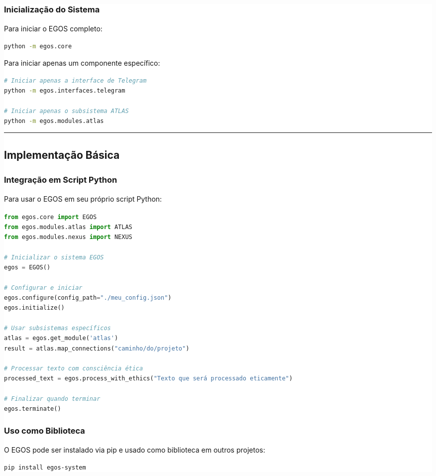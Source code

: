 ### Inicialização do Sistema

Para iniciar o EGOS completo:

```bash
python -m egos.core
```

Para iniciar apenas um componente específico:

```bash
# Iniciar apenas a interface de Telegram
python -m egos.interfaces.telegram

# Iniciar apenas o subsistema ATLAS
python -m egos.modules.atlas
```

---

## Implementação Básica

### Integração em Script Python

Para usar o EGOS em seu próprio script Python:

```python
from egos.core import EGOS
from egos.modules.atlas import ATLAS
from egos.modules.nexus import NEXUS

# Inicializar o sistema EGOS
egos = EGOS()

# Configurar e iniciar
egos.configure(config_path="./meu_config.json")
egos.initialize()

# Usar subsistemas específicos
atlas = egos.get_module('atlas')
result = atlas.map_connections("caminho/do/projeto")

# Processar texto com consciência ética
processed_text = egos.process_with_ethics("Texto que será processado eticamente")

# Finalizar quando terminar
egos.terminate()
```

### Uso como Biblioteca

O EGOS pode ser instalado via pip e usado como biblioteca em outros projetos:

```bash
pip install egos-system
```
